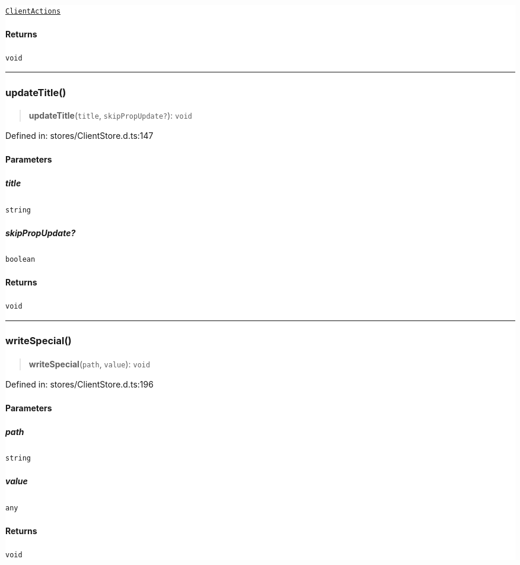 [`ClientActions`](../../action/ClientActions/enumerations/ClientActions.md)

#### Returns

`void`

***

### updateTitle()

> **updateTitle**(`title`, `skipPropUpdate?`): `void`

Defined in: stores/ClientStore.d.ts:147

#### Parameters

##### title

`string`

##### skipPropUpdate?

`boolean`

#### Returns

`void`

***

### writeSpecial()

> **writeSpecial**(`path`, `value`): `void`

Defined in: stores/ClientStore.d.ts:196

#### Parameters

##### path

`string`

##### value

`any`

#### Returns

`void`
